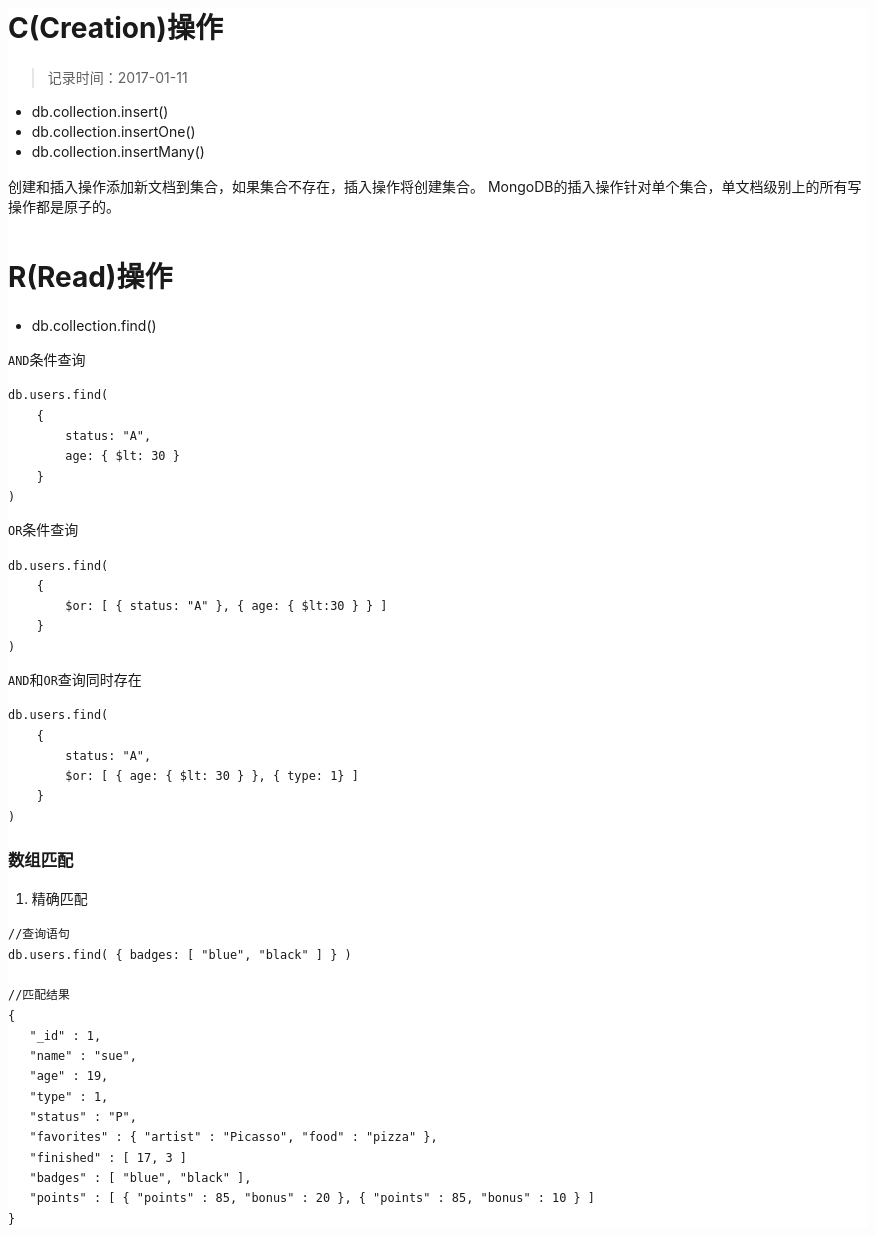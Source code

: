 # C(Creation)操作
> 记录时间：2017-01-11

- db.collection.insert()
- db.collection.insertOne()
- db.collection.insertMany()

创建和插入操作添加新文档到集合，如果集合不存在，插入操作将创建集合。
MongoDB的插入操作针对单个集合，单文档级别上的所有写操作都是原子的。


# R(Read)操作

- db.collection.find()

`AND`条件查询
```mongo
db.users.find( 
    { 
        status: "A", 
        age: { $lt: 30 } 
    } 
)
```

`OR`条件查询
```mongo
db.users.find( 
    { 
        $or: [ { status: "A" }, { age: { $lt:30 } } ]
    } 
)
```

`AND`和`OR`查询同时存在
```mongo
db.users.find( 
    { 
        status: "A", 
        $or: [ { age: { $lt: 30 } }, { type: 1} ]
    } 
)
```

### 数组匹配

1. 精确匹配
```mongo
//查询语句
db.users.find( { badges: [ "blue", "black" ] } )

//匹配结果
{
   "_id" : 1,
   "name" : "sue",
   "age" : 19,
   "type" : 1,
   "status" : "P",
   "favorites" : { "artist" : "Picasso", "food" : "pizza" },
   "finished" : [ 17, 3 ]
   "badges" : [ "blue", "black" ],
   "points" : [ { "points" : 85, "bonus" : 20 }, { "points" : 85, "bonus" : 10 } ]
}
```
